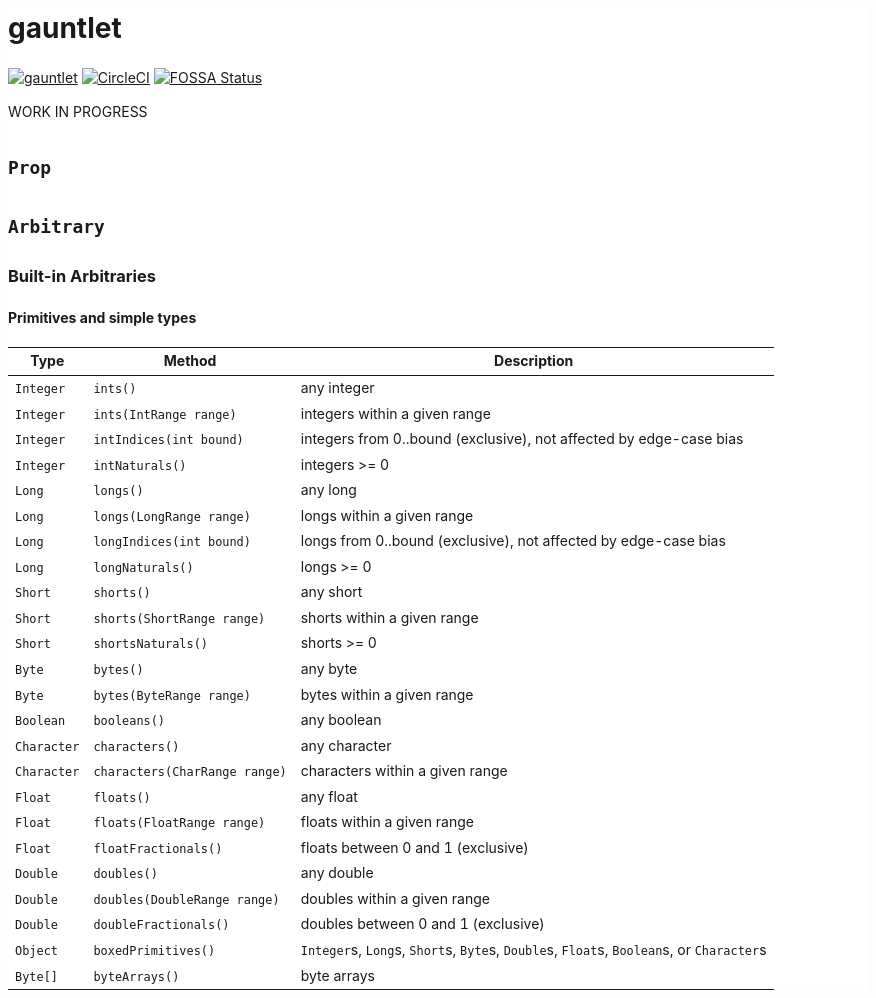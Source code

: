 # gauntlet

[![gauntlet](https://img.shields.io/maven-central/v/software.kes/gauntlet.svg)](http://search.maven.org/#search%7Cga%7C1%7Csoftware.kes.gauntlet)
[![CircleCI](https://circleci.com/gh/kschuetz/gauntlet.svg?style=svg)](https://circleci.com/gh/kschuetz/gauntlet)
[![FOSSA Status](https://app.fossa.com/api/projects/git%2Bgithub.com%2Fkschuetz%2Fgauntlet.svg?type=shield)](https://app.fossa.com/projects/git%2Bgithub.com%2Fkschuetz%2Fgauntlet?ref=badge_shield)

WORK IN PROGRESS

## <a name="prop">`Prop`</a>

## <a name="arbitrary">`Arbitrary`</a>

### <a name="built-in-arbitraries">Built-in Arbitraries</a>

#### Primitives and simple types

|Type|Method|Description|
|---|---|---|
|`Integer`|`ints()`|any integer|              
|`Integer`|`ints(IntRange range)`|integers within a given range|              
|`Integer`|`intIndices(int bound)`|integers from 0..bound (exclusive), not affected by edge-case bias|              
|`Integer`|`intNaturals()`|integers >= 0|  
|`Long`|`longs()`|any long|              
|`Long`|`longs(LongRange range)`|longs within a given range|              
|`Long`|`longIndices(int bound)`|longs from 0..bound (exclusive), not affected by edge-case bias|              
|`Long`|`longNaturals()`|longs >= 0| 
|`Short`|`shorts()`|any short|              
|`Short`|`shorts(ShortRange range)`|shorts within a given range|              
|`Short`|`shortsNaturals()`|shorts >= 0|   
|`Byte`|`bytes()`|any byte|              
|`Byte`|`bytes(ByteRange range)`|bytes within a given range|          
|`Boolean`|`booleans()`|any boolean|          
|`Character`|`characters()`|any character|          
|`Character`|`characters(CharRange range)`|characters within a given range|          
|`Float`|`floats()`|any float|          
|`Float`|`floats(FloatRange range)`|floats within a given range|          
|`Float`|`floatFractionals()`|floats between 0 and 1 (exclusive)|          
|`Double`|`doubles()`|any double|          
|`Double`|`doubles(DoubleRange range)`|doubles within a given range|          
|`Double`|`doubleFractionals()`|doubles between 0 and 1 (exclusive)|            
|`Object`|`boxedPrimitives()`|`Integer`s, `Long`s, `Short`s, `Byte`s, `Double`s, `Float`s, `Boolean`s, or `Character`s|            
|`Byte[]`|`byteArrays()`|byte arrays|            